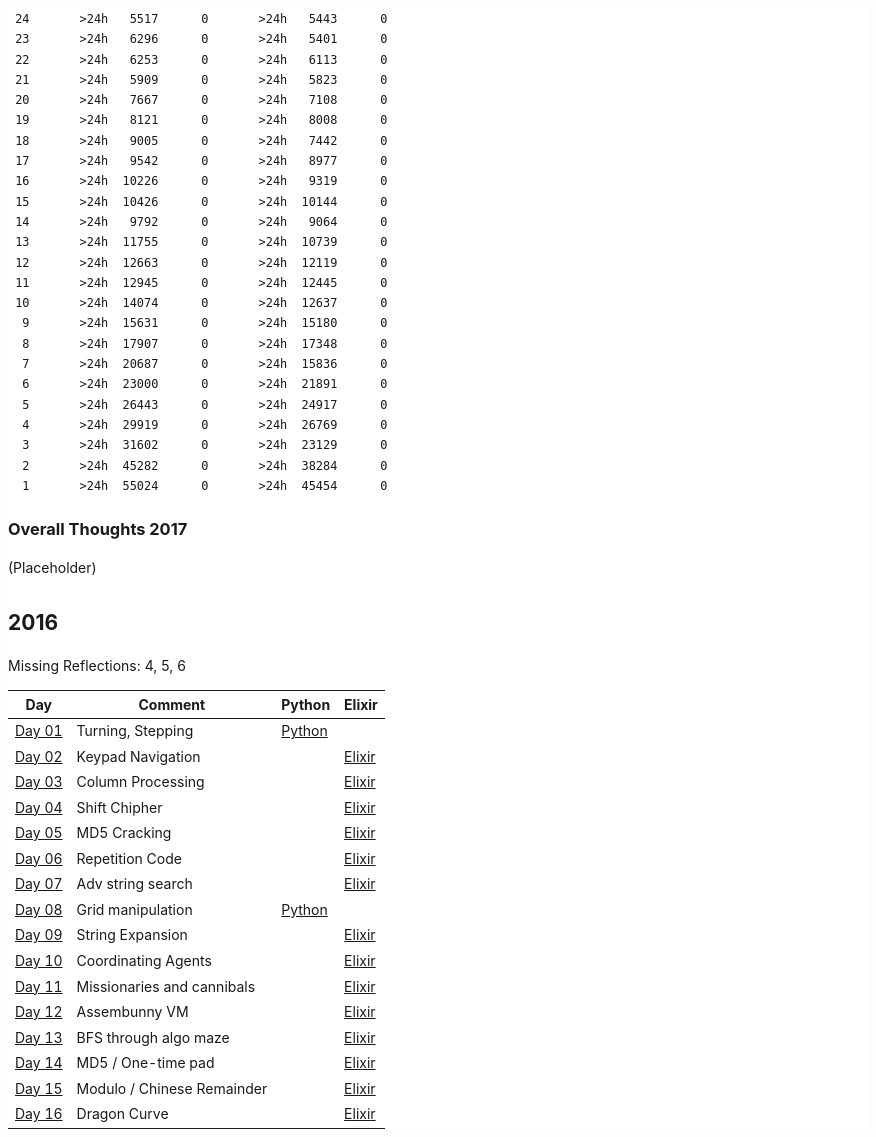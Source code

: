 ```
 24       >24h   5517      0       >24h   5443      0
 23       >24h   6296      0       >24h   5401      0
 22       >24h   6253      0       >24h   6113      0
 21       >24h   5909      0       >24h   5823      0
 20       >24h   7667      0       >24h   7108      0
 19       >24h   8121      0       >24h   8008      0
 18       >24h   9005      0       >24h   7442      0
 17       >24h   9542      0       >24h   8977      0
 16       >24h  10226      0       >24h   9319      0
 15       >24h  10426      0       >24h  10144      0
 14       >24h   9792      0       >24h   9064      0
 13       >24h  11755      0       >24h  10739      0
 12       >24h  12663      0       >24h  12119      0
 11       >24h  12945      0       >24h  12445      0
 10       >24h  14074      0       >24h  12637      0
  9       >24h  15631      0       >24h  15180      0
  8       >24h  17907      0       >24h  17348      0
  7       >24h  20687      0       >24h  15836      0
  6       >24h  23000      0       >24h  21891      0
  5       >24h  26443      0       >24h  24917      0
  4       >24h  29919      0       >24h  26769      0
  3       >24h  31602      0       >24h  23129      0
  2       >24h  45282      0       >24h  38284      0
  1       >24h  55024      0       >24h  45454      0
```

### Overall Thoughts 2017

(Placeholder)

## 2016

Missing Reflections: 4, 5, 6

| Day                                | Comment                    | Python                               | Elixir                                   |
| ---------------------------------- | -------------------------- | ------------------------------------ | ---------------------------------------- |
| [Day 01](./2016/writeups/day01.md) | Turning, Stepping          | [Python](./2016/python2016/day01.py) |                                          |
| [Day 02](./2016/writeups/day02.md) | Keypad Navigation          |                                      | [Elixir](./2016/elixir2016/lib/day02.ex) |
| [Day 03](./2016/writeups/day03.md) | Column Processing          |                                      | [Elixir](./2016/elixir2016/lib/day03.ex) |
| [Day 04](./2016/writeups/day04.md) | Shift Chipher              |                                      | [Elixir](./2016/elixir2016/lib/day04.ex) |
| [Day 05](./2016/writeups/day05.md) | MD5 Cracking               |                                      | [Elixir](./2016/elixir2016/lib/day05.ex) |
| [Day 06](./2016/writeups/day06.md) | Repetition Code            |                                      | [Elixir](./2016/elixir2016/lib/day06.ex) |
| [Day 07](./2016/writeups/day07.md) | Adv string search          |                                      | [Elixir](./2016/elixir2016/lib/day07.ex) |
| [Day 08](./2016/writeups/day08.md) | Grid manipulation          | [Python](./2016/python2016/day08.py) |                                          |
| [Day 09](./2016/writeups/day09.md) | String Expansion           |                                      | [Elixir](./2016/elixir2016/lib/day09.ex) |
| [Day 10](./2016/writeups/day10.md) | Coordinating Agents        |                                      | [Elixir](./2016/elixir2016/lib/day10.ex) |
| [Day 11](./2016/writeups/day11.md) | Missionaries and cannibals |                                      | [Elixir](./2016/elixir2016/lib/day11.ex) |
| [Day 12](./2016/writeups/day12.md) | Assembunny VM              |                                      | [Elixir](./2016/elixir2016/lib/day12.ex) |
| [Day 13](./2016/writeups/day13.md) | BFS through algo maze      |                                      | [Elixir](./2016/elixir2016/lib/day13.ex) |
| [Day 14](./2016/writeups/day14.md) | MD5 / One-time pad         |                                      | [Elixir](./2016/elixir2016/lib/day14.ex) |
| [Day 15](./2016/writeups/day15.md) | Modulo / Chinese Remainder |                                      | [Elixir](./2016/elixir2016/lib/day15.ex) |
| [Day 16](./2016/writeups/day16.md) | Dragon Curve               |                                      | [Elixir](./2016/elixir2016/lib/day16.ex) |